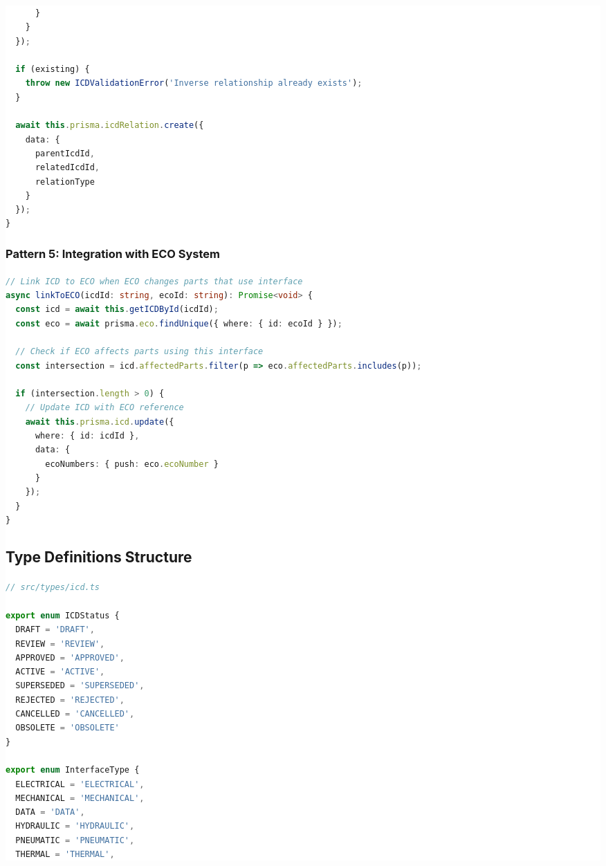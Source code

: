```typescript
      }
    }
  });
  
  if (existing) {
    throw new ICDValidationError('Inverse relationship already exists');
  }
  
  await this.prisma.icdRelation.create({
    data: {
      parentIcdId,
      relatedIcdId,
      relationType
    }
  });
}
```

### Pattern 5: Integration with ECO System
```typescript
// Link ICD to ECO when ECO changes parts that use interface
async linkToECO(icdId: string, ecoId: string): Promise<void> {
  const icd = await this.getICDById(icdId);
  const eco = await prisma.eco.findUnique({ where: { id: ecoId } });
  
  // Check if ECO affects parts using this interface
  const intersection = icd.affectedParts.filter(p => eco.affectedParts.includes(p));
  
  if (intersection.length > 0) {
    // Update ICD with ECO reference
    await this.prisma.icd.update({
      where: { id: icdId },
      data: {
        ecoNumbers: { push: eco.ecoNumber }
      }
    });
  }
}
```

## Type Definitions Structure

```typescript
// src/types/icd.ts

export enum ICDStatus {
  DRAFT = 'DRAFT',
  REVIEW = 'REVIEW',
  APPROVED = 'APPROVED',
  ACTIVE = 'ACTIVE',
  SUPERSEDED = 'SUPERSEDED',
  REJECTED = 'REJECTED',
  CANCELLED = 'CANCELLED',
  OBSOLETE = 'OBSOLETE'
}

export enum InterfaceType {
  ELECTRICAL = 'ELECTRICAL',
  MECHANICAL = 'MECHANICAL',
  DATA = 'DATA',
  HYDRAULIC = 'HYDRAULIC',
  PNEUMATIC = 'PNEUMATIC',
  THERMAL = 'THERMAL',
```